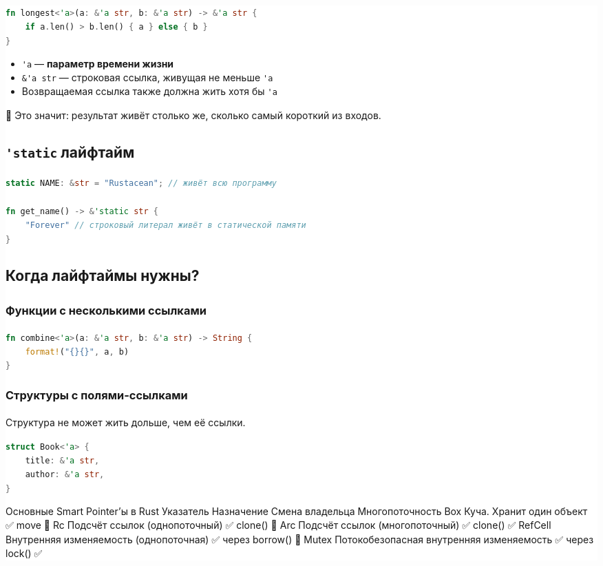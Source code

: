 ```rust
fn longest<'a>(a: &'a str, b: &'a str) -> &'a str {
    if a.len() > b.len() { a } else { b }
}
```

- `'a` — **параметр времени жизни**
- `&'a str` — строковая ссылка, живущая не меньше `'a`
- Возвращаемая ссылка также должна жить хотя бы `'a`

🧠 Это значит: результат живёт столько же, сколько самый короткий из входов.

## `'static` лайфтайм

```rust
static NAME: &str = "Rustacean"; // живёт всю программу

fn get_name() -> &'static str {
    "Forever" // строковый литерал живёт в статической памяти
}
```

## Когда лайфтаймы нужны?

### Функции с несколькими ссылками

```rust
fn combine<'a>(a: &'a str, b: &'a str) -> String {
    format!("{}{}", a, b)
}
```

### Структуры с полями-ссылками

Структура не может жить дольше, чем её ссылки.

```rust
struct Book<'a> {
    title: &'a str,
    author: &'a str,
}
```

Основные Smart Pointer’ы в Rust
Указатель	Назначение	Смена владельца	Многопоточность
Box<T>	Куча. Хранит один объект	✅ move	🚫
Rc<T>	Подсчёт ссылок (однопоточный)	✅ clone()	🚫
Arc<T>	Подсчёт ссылок (многопоточный)	✅ clone()	✅
RefCell<T>	Внутренняя изменяемость (однопоточная)	✅ через borrow()	🚫
Mutex<T>	Потокобезопасная внутренняя изменяемость	✅ через lock()	✅

